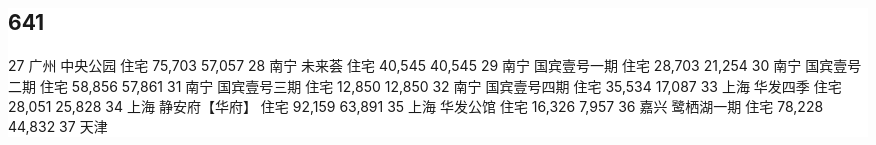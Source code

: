 641
-
27
广州
中央公园
住宅
75,703
57,057
28
南宁
未来荟
住宅
40,545
40,545
29
南宁
国宾壹号一期
住宅
28,703
21,254
30
南宁
国宾壹号二期
住宅
58,856
57,861
31
南宁
国宾壹号三期
住宅
12,850
12,850
32
南宁
国宾壹号四期
住宅
35,534
17,087
33
上海
华发四季
住宅
28,051
25,828
34
上海
静安府【华府】
住宅
92,159
63,891
35
上海
华发公馆
住宅
16,326
7,957
36
嘉兴
鹭栖湖一期
住宅
78,228
44,832
37
天津